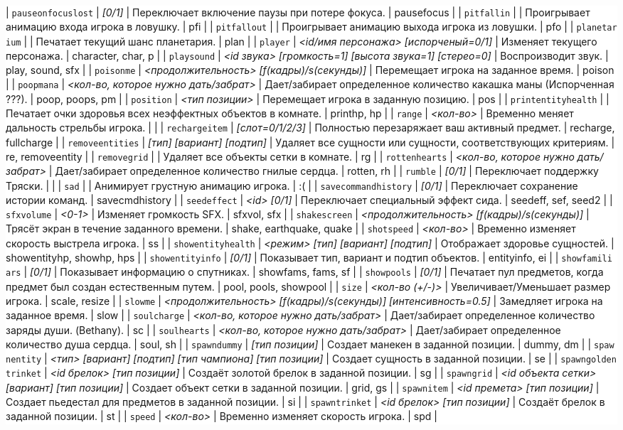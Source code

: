 | `pauseonfocuslost` | *\[0/1]* | Переключает включение паузы при потере фокуса. | pausefocus |
| `pitfallin` | | Проигрывает анимацию входа игрока в ловушку. | pfi |
| `pitfallout` | | Проигрывает анимацию выхода игрока из ловушки. | pfo |
| `planetarium` | | Печатает текущий шанс планетария. | plan |
| `player` | *\<id/имя персонажа> \[испорченый=0/1]* | Изменяет текущего персонажа. | character, char, p |
| `playsound` | *\<id звука> \[громкость=1] \[высота звука=1] \[стерео=0]* | Воспроизводит звук. | play, sound, sfx |
| `poisonme` | *\<продолжительность> \[f(кадры)/s(секунды)]* | Перемещает игрока на заданное время. | poison |
| `poopmana` | *\<кол-во, которое нужно дать/забрат>* | Дает/забирает определенное количество какашка маны (Испорченная ???). | poop, poops, pm |
| `position` | *\<тип позиции>* | Перемещает игрока в заданную позицию. | pos |
| `printentityhealth` | | Печатает очки здоровья всех неэффектных объектов в комнате. | printhp, hp |
| `range` | *\<кол-во>* | Временно меняет дальность стрельбы игрока. | |
| `rechargeitem` | *\[слот=0/1/2/3]* | Полностью перезаряжает ваш активный предмет. | recharge, fullcharge |
| `removeentities` | *\[тип] \[вариант] \[подтип]* | Удаляет все сущности или сущности, соответствующих критериям. | re, removeentity |
| `removegrid` | | Удаляет все объекты сетки в комнате. | rg |
| `rottenhearts` | *\<кол-во, которое нужно дать/забрат>* | Дает/забирает определенное количество гнилые сердца. | rotten, rh |
| `rumble` | *\[0/1]* | Переключает поддержку Тряски. | |
| `sad` | | Анимирует грустную анимацию игрока. | :( |
| `savecommandhistory` | *\[0/1]* | Переключает сохранение истории команд. | savecmdhistory |
| `seedeffect` | *\<id> \[0/1]* | Переключает специальный эффект сида. | seedeff, sef, seed2 |
| `sfxvolume` | *\<0-1>* | Изменяет громкость SFX. | sfxvol, sfx |
| `shakescreen` | *\<продолжительность> \[f(кадры)/s(секунды)]* | Трясёт экран в течение заданного времени. | shake, earthquake, quake |
| `shotspeed` | *\<кол-во>* | Временно изменяет скорость выстрела игрока. | ss |
| `showentityhealth` | *\<режим> \[тип] \[вариант] \[подтип]* | Отображает здоровье сущностей. | showentityhp, showhp, hps |
| `showentityinfo` | *\[0/1]* | Показывает тип, вариант и подтип объектов. | entityinfo, ei |
| `showfamiliars` | *\[0/1]* | Показывает информацию о спутниках. | showfams, fams, sf |
| `showpools` | *\[0/1]* | Печатает пул предметов, когда предмет был создан естественным путем. | pool, pools, showpool |
| `size` | *\<кол-во (+/-)>* | Увеличивает/Уменьшает размер игрока. | scale, resize |
| `slowme` | *\<продолжительность> \[f(кадры)/s(секунды)] \[интенсивность=0.5]* | Замедляет игрока на заданное время. | slow |
| `soulcharge` | *\<кол-во, которое нужно дать/забрат>* | Дает/забирает определенное количество заряды души. (Bethany). | sc |
| `soulhearts` | *\<кол-во, которое нужно дать/забрат>* | Дает/забирает определенное количество душа сердца. | soul, sh |
| `spawndummy` | *\[тип позиции]* | Создает манекен в заданной позиции. | dummy, dm |
| `spawnentity` | *\<тип> \[вариант] \[подтип] \[тип чампиона] \[тип позиции]* | Создает сущность в заданной позиции. | se |
| `spawngoldentrinket` | *\<id брелок> \[тип позиции]* | Создаёт золотой брелок в заданной позиции. | sg |
| `spawngrid` | *\<id объекта сетки> \[вариант] \[тип позиции]* | Создает объект сетки в заданной позиции. | grid, gs |
| `spawnitem` | *\<id премета> \[тип позиции]* | Создает пьедестал для предметов в заданной позиции. | si |
| `spawntrinket` | *\<id брелок> \[тип позиции]* | Создаёт брелок в заданной позиции. | st |
| `speed` | *\<кол-во>* | Временно изменяет скорость игрока. | spd |